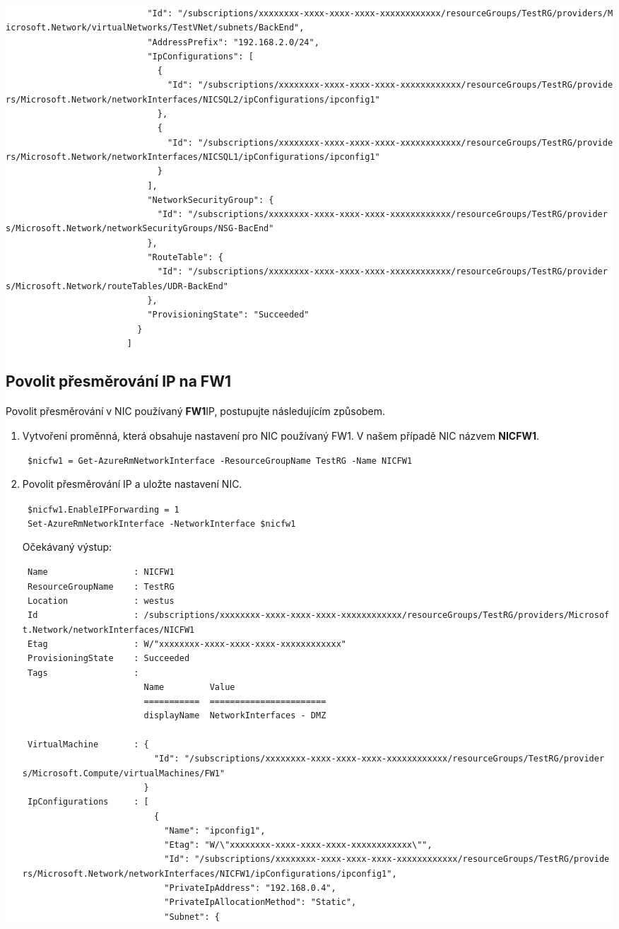                                 "Id": "/subscriptions/xxxxxxxx-xxxx-xxxx-xxxx-xxxxxxxxxxxx/resourceGroups/TestRG/providers/Microsoft.Network/virtualNetworks/TestVNet/subnets/BackEnd",
                                "AddressPrefix": "192.168.2.0/24",
                                "IpConfigurations": [
                                  {
                                    "Id": "/subscriptions/xxxxxxxx-xxxx-xxxx-xxxx-xxxxxxxxxxxx/resourceGroups/TestRG/providers/Microsoft.Network/networkInterfaces/NICSQL2/ipConfigurations/ipconfig1"
                                  },
                                  {
                                    "Id": "/subscriptions/xxxxxxxx-xxxx-xxxx-xxxx-xxxxxxxxxxxx/resourceGroups/TestRG/providers/Microsoft.Network/networkInterfaces/NICSQL1/ipConfigurations/ipconfig1"
                                  }
                                ],
                                "NetworkSecurityGroup": {
                                  "Id": "/subscriptions/xxxxxxxx-xxxx-xxxx-xxxx-xxxxxxxxxxxx/resourceGroups/TestRG/providers/Microsoft.Network/networkSecurityGroups/NSG-BacEnd"
                                },
                                "RouteTable": {
                                  "Id": "/subscriptions/xxxxxxxx-xxxx-xxxx-xxxx-xxxxxxxxxxxx/resourceGroups/TestRG/providers/Microsoft.Network/routeTables/UDR-BackEnd"
                                },
                                "ProvisioningState": "Succeeded"
                              }
                            ]

## <a name="enable-ip-forwarding-on-fw1"></a>Povolit přesměrování IP na FW1
Povolit přesměrování v NIC používaný **FW1**IP, postupujte následujícím způsobem.

1. Vytvoření proměnná, která obsahuje nastavení pro NIC používaný FW1. V našem případě NIC názvem **NICFW1**.

        $nicfw1 = Get-AzureRmNetworkInterface -ResourceGroupName TestRG -Name NICFW1

2. Povolit přesměrování IP a uložte nastavení NIC.

        $nicfw1.EnableIPForwarding = 1
        Set-AzureRmNetworkInterface -NetworkInterface $nicfw1

    Očekávaný výstup:

        Name                 : NICFW1
        ResourceGroupName    : TestRG
        Location             : westus
        Id                   : /subscriptions/xxxxxxxx-xxxx-xxxx-xxxx-xxxxxxxxxxxx/resourceGroups/TestRG/providers/Microsoft.Network/networkInterfaces/NICFW1
        Etag                 : W/"xxxxxxxx-xxxx-xxxx-xxxx-xxxxxxxxxxxx"
        ProvisioningState    : Succeeded
        Tags                 : 
                               Name         Value                  
                               ===========  =======================
                               displayName  NetworkInterfaces - DMZ
                               
        VirtualMachine       : {
                                 "Id": "/subscriptions/xxxxxxxx-xxxx-xxxx-xxxx-xxxxxxxxxxxx/resourceGroups/TestRG/providers/Microsoft.Compute/virtualMachines/FW1"
                               }
        IpConfigurations     : [
                                 {
                                   "Name": "ipconfig1",
                                   "Etag": "W/\"xxxxxxxx-xxxx-xxxx-xxxx-xxxxxxxxxxxx\"",
                                   "Id": "/subscriptions/xxxxxxxx-xxxx-xxxx-xxxx-xxxxxxxxxxxx/resourceGroups/TestRG/providers/Microsoft.Network/networkInterfaces/NICFW1/ipConfigurations/ipconfig1",
                                   "PrivateIpAddress": "192.168.0.4",
                                   "PrivateIpAllocationMethod": "Static",
                                   "Subnet": {